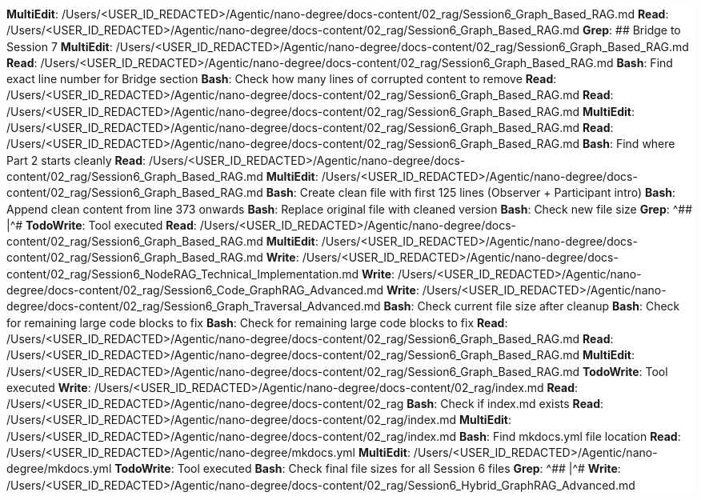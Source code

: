 **MultiEdit**: /Users/<USER_ID_REDACTED>/Agentic/nano-degree/docs-content/02_rag/Session6_Graph_Based_RAG.md
**Read**: /Users/<USER_ID_REDACTED>/Agentic/nano-degree/docs-content/02_rag/Session6_Graph_Based_RAG.md
**Grep**: ## Bridge to Session 7
**MultiEdit**: /Users/<USER_ID_REDACTED>/Agentic/nano-degree/docs-content/02_rag/Session6_Graph_Based_RAG.md
**Read**: /Users/<USER_ID_REDACTED>/Agentic/nano-degree/docs-content/02_rag/Session6_Graph_Based_RAG.md
**Bash**: Find exact line number for Bridge section
**Bash**: Check how many lines of corrupted content to remove
**Read**: /Users/<USER_ID_REDACTED>/Agentic/nano-degree/docs-content/02_rag/Session6_Graph_Based_RAG.md
**Read**: /Users/<USER_ID_REDACTED>/Agentic/nano-degree/docs-content/02_rag/Session6_Graph_Based_RAG.md
**MultiEdit**: /Users/<USER_ID_REDACTED>/Agentic/nano-degree/docs-content/02_rag/Session6_Graph_Based_RAG.md
**Read**: /Users/<USER_ID_REDACTED>/Agentic/nano-degree/docs-content/02_rag/Session6_Graph_Based_RAG.md
**Bash**: Find where Part 2 starts cleanly
**Read**: /Users/<USER_ID_REDACTED>/Agentic/nano-degree/docs-content/02_rag/Session6_Graph_Based_RAG.md
**MultiEdit**: /Users/<USER_ID_REDACTED>/Agentic/nano-degree/docs-content/02_rag/Session6_Graph_Based_RAG.md
**Bash**: Create clean file with first 125 lines (Observer + Participant intro)
**Bash**: Append clean content from line 373 onwards
**Bash**: Replace original file with cleaned version
**Bash**: Check new file size
**Grep**: ^## |^# 
**TodoWrite**: Tool executed
**Read**: /Users/<USER_ID_REDACTED>/Agentic/nano-degree/docs-content/02_rag/Session6_Graph_Based_RAG.md
**MultiEdit**: /Users/<USER_ID_REDACTED>/Agentic/nano-degree/docs-content/02_rag/Session6_Graph_Based_RAG.md
**Write**: /Users/<USER_ID_REDACTED>/Agentic/nano-degree/docs-content/02_rag/Session6_NodeRAG_Technical_Implementation.md
**Write**: /Users/<USER_ID_REDACTED>/Agentic/nano-degree/docs-content/02_rag/Session6_Code_GraphRAG_Advanced.md
**Write**: /Users/<USER_ID_REDACTED>/Agentic/nano-degree/docs-content/02_rag/Session6_Graph_Traversal_Advanced.md
**Bash**: Check current file size after cleanup
**Bash**: Check for remaining large code blocks to fix
**Bash**: Check for remaining large code blocks to fix
**Read**: /Users/<USER_ID_REDACTED>/Agentic/nano-degree/docs-content/02_rag/Session6_Graph_Based_RAG.md
**Read**: /Users/<USER_ID_REDACTED>/Agentic/nano-degree/docs-content/02_rag/Session6_Graph_Based_RAG.md
**MultiEdit**: /Users/<USER_ID_REDACTED>/Agentic/nano-degree/docs-content/02_rag/Session6_Graph_Based_RAG.md
**TodoWrite**: Tool executed
**Write**: /Users/<USER_ID_REDACTED>/Agentic/nano-degree/docs-content/02_rag/index.md
**Read**: /Users/<USER_ID_REDACTED>/Agentic/nano-degree/docs-content/02_rag
**Bash**: Check if index.md exists
**Read**: /Users/<USER_ID_REDACTED>/Agentic/nano-degree/docs-content/02_rag/index.md
**MultiEdit**: /Users/<USER_ID_REDACTED>/Agentic/nano-degree/docs-content/02_rag/index.md
**Bash**: Find mkdocs.yml file location
**Read**: /Users/<USER_ID_REDACTED>/Agentic/nano-degree/mkdocs.yml
**MultiEdit**: /Users/<USER_ID_REDACTED>/Agentic/nano-degree/mkdocs.yml
**TodoWrite**: Tool executed
**Bash**: Check final file sizes for all Session 6 files
**Grep**: ^## |^# 
**Write**: /Users/<USER_ID_REDACTED>/Agentic/nano-degree/docs-content/02_rag/Session6_Hybrid_GraphRAG_Advanced.md